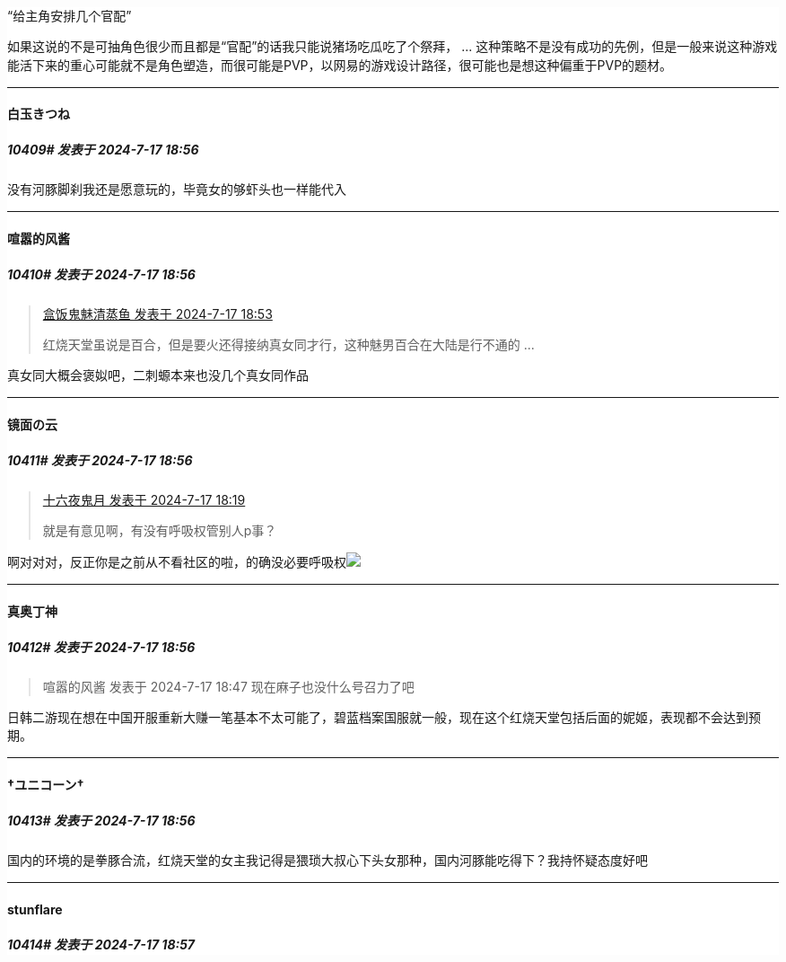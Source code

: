 “给主角安排几个官配”

如果这说的不是可抽角色很少而且都是“官配”的话我只能说猪场吃瓜吃了个祭拜， ...</blockquote>
这种策略不是没有成功的先例，但是一般来说这种游戏能活下来的重心可能就不是角色塑造，而很可能是PVP，以网易的游戏设计路径，很可能也是想这种偏重于PVP的题材。

*****

####  白玉きつね  
##### 10409#       发表于 2024-7-17 18:56

没有河豚脚刹我还是愿意玩的，毕竟女的够虾头也一样能代入

*****

####  喧嚣的风酱  
##### 10410#       发表于 2024-7-17 18:56

<blockquote><a href="httphttps://bbs.saraba1st.com/2b/forum.php?mod=redirect&amp;goto=findpost&amp;pid=65616032&amp;ptid=2186894" target="_blank">盒饭鬼魅清蒸鱼 发表于 2024-7-17 18:53</a>

红烧天堂虽说是百合，但是要火还得接纳真女同才行，这种魅男百合在大陆是行不通的 ...</blockquote>
真女同大概会褒姒吧，二刺螈本来也没几个真女同作品

*****

####  镜面の云  
##### 10411#       发表于 2024-7-17 18:56

<blockquote><a href="httphttps://bbs.saraba1st.com/2b/forum.php?mod=redirect&amp;goto=findpost&amp;pid=65615666&amp;ptid=2186894" target="_blank">十六夜鬼月 发表于 2024-7-17 18:19</a>

就是有意见啊，有没有呼吸权管别人p事？</blockquote>
啊对对对，反正你是之前从不看社区的啦，的确没必要呼吸权<img src="https://static.saraba1st.com/image/smiley/face2017/245.png" referrerpolicy="no-referrer">

*****

####  真奥丁神  
##### 10412#       发表于 2024-7-17 18:56

<blockquote>喧嚣的风酱 发表于 2024-7-17 18:47
现在麻子也没什么号召力了吧</blockquote>
日韩二游现在想在中国开服重新大赚一笔基本不太可能了，碧蓝档案国服就一般，现在这个红烧天堂包括后面的妮姬，表现都不会达到预期。

*****

####  †ユニコーン†  
##### 10413#       发表于 2024-7-17 18:56

国内的环境的是拳豚合流，红烧天堂的女主我记得是猥琐大叔心下头女那种，国内河豚能吃得下？我持怀疑态度好吧

*****

####  stunflare  
##### 10414#       发表于 2024-7-17 18:57
